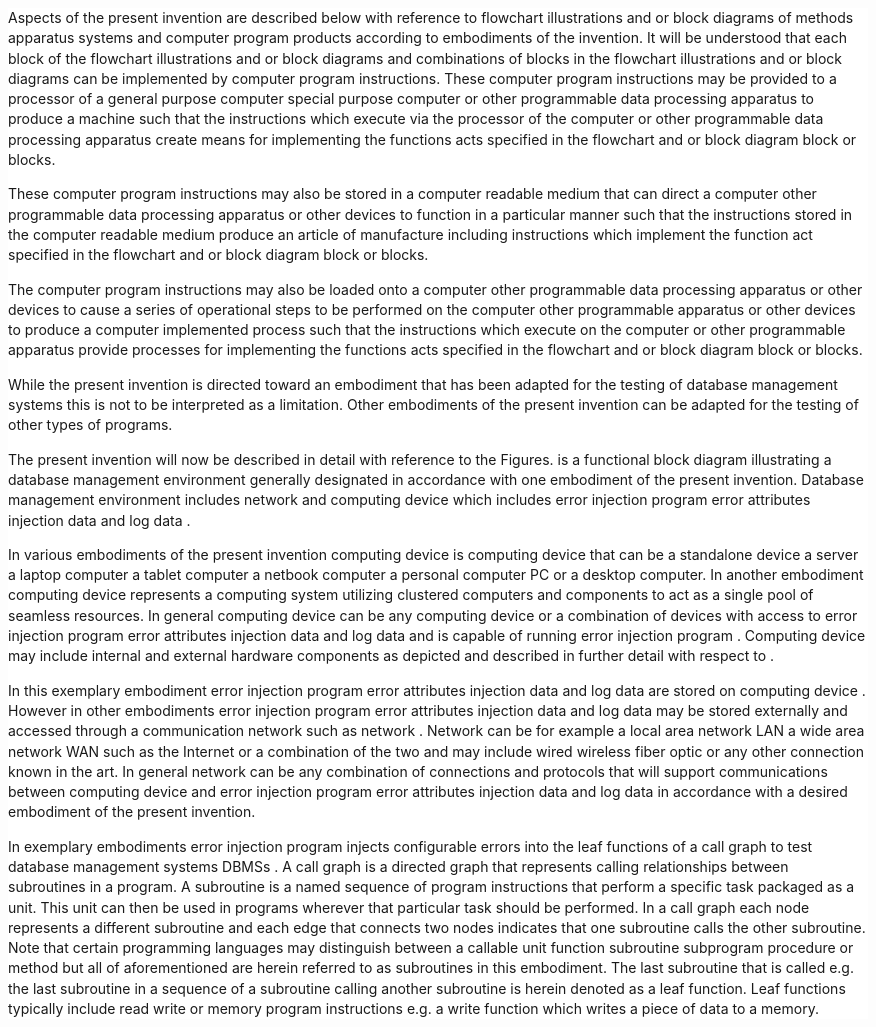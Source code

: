 Aspects of the present invention are described below with reference to flowchart illustrations and or block diagrams of methods apparatus systems and computer program products according to embodiments of the invention. It will be understood that each block of the flowchart illustrations and or block diagrams and combinations of blocks in the flowchart illustrations and or block diagrams can be implemented by computer program instructions. These computer program instructions may be provided to a processor of a general purpose computer special purpose computer or other programmable data processing apparatus to produce a machine such that the instructions which execute via the processor of the computer or other programmable data processing apparatus create means for implementing the functions acts specified in the flowchart and or block diagram block or blocks.

These computer program instructions may also be stored in a computer readable medium that can direct a computer other programmable data processing apparatus or other devices to function in a particular manner such that the instructions stored in the computer readable medium produce an article of manufacture including instructions which implement the function act specified in the flowchart and or block diagram block or blocks.

The computer program instructions may also be loaded onto a computer other programmable data processing apparatus or other devices to cause a series of operational steps to be performed on the computer other programmable apparatus or other devices to produce a computer implemented process such that the instructions which execute on the computer or other programmable apparatus provide processes for implementing the functions acts specified in the flowchart and or block diagram block or blocks.

While the present invention is directed toward an embodiment that has been adapted for the testing of database management systems this is not to be interpreted as a limitation. Other embodiments of the present invention can be adapted for the testing of other types of programs.

The present invention will now be described in detail with reference to the Figures. is a functional block diagram illustrating a database management environment generally designated in accordance with one embodiment of the present invention. Database management environment includes network and computing device which includes error injection program error attributes injection data and log data .

In various embodiments of the present invention computing device is computing device that can be a standalone device a server a laptop computer a tablet computer a netbook computer a personal computer PC or a desktop computer. In another embodiment computing device represents a computing system utilizing clustered computers and components to act as a single pool of seamless resources. In general computing device can be any computing device or a combination of devices with access to error injection program error attributes injection data and log data and is capable of running error injection program . Computing device may include internal and external hardware components as depicted and described in further detail with respect to .

In this exemplary embodiment error injection program error attributes injection data and log data are stored on computing device . However in other embodiments error injection program error attributes injection data and log data may be stored externally and accessed through a communication network such as network . Network can be for example a local area network LAN a wide area network WAN such as the Internet or a combination of the two and may include wired wireless fiber optic or any other connection known in the art. In general network can be any combination of connections and protocols that will support communications between computing device and error injection program error attributes injection data and log data in accordance with a desired embodiment of the present invention.

In exemplary embodiments error injection program injects configurable errors into the leaf functions of a call graph to test database management systems DBMSs . A call graph is a directed graph that represents calling relationships between subroutines in a program. A subroutine is a named sequence of program instructions that perform a specific task packaged as a unit. This unit can then be used in programs wherever that particular task should be performed. In a call graph each node represents a different subroutine and each edge that connects two nodes indicates that one subroutine calls the other subroutine. Note that certain programming languages may distinguish between a callable unit function subroutine subprogram procedure or method but all of aforementioned are herein referred to as subroutines in this embodiment. The last subroutine that is called e.g. the last subroutine in a sequence of a subroutine calling another subroutine is herein denoted as a leaf function. Leaf functions typically include read write or memory program instructions e.g. a write function which writes a piece of data to a memory.
